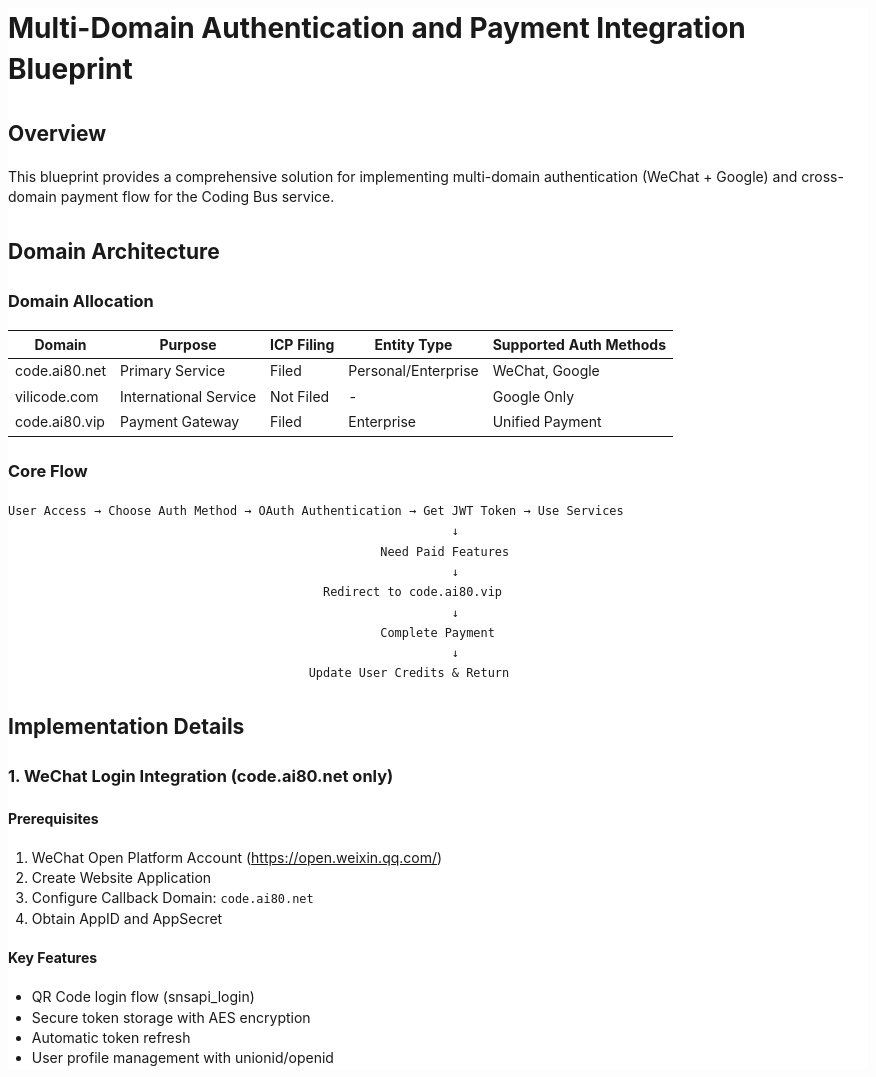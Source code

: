 # Multi-Domain Authentication and Payment Integration Blueprint

## Overview

This blueprint provides a comprehensive solution for implementing multi-domain authentication (WeChat + Google) and cross-domain payment flow for the Coding Bus service.

## Domain Architecture

### Domain Allocation

| Domain | Purpose | ICP Filing | Entity Type | Supported Auth Methods |
|--------|---------|-----------|-------------|----------------------|
| code.ai80.net | Primary Service | Filed | Personal/Enterprise | WeChat, Google |
| vilicode.com | International Service | Not Filed | - | Google Only |
| code.ai80.vip | Payment Gateway | Filed | Enterprise | Unified Payment |

### Core Flow

```
User Access → Choose Auth Method → OAuth Authentication → Get JWT Token → Use Services
                                                              ↓
                                                    Need Paid Features
                                                              ↓
                                            Redirect to code.ai80.vip
                                                              ↓
                                                    Complete Payment
                                                              ↓
                                          Update User Credits & Return
```

## Implementation Details

### 1. WeChat Login Integration (code.ai80.net only)

#### Prerequisites
1. WeChat Open Platform Account (https://open.weixin.qq.com/)
2. Create Website Application
3. Configure Callback Domain: `code.ai80.net`
4. Obtain AppID and AppSecret

#### Key Features
- QR Code login flow (snsapi_login)
- Secure token storage with AES encryption
- Automatic token refresh
- User profile management with unionid/openid

